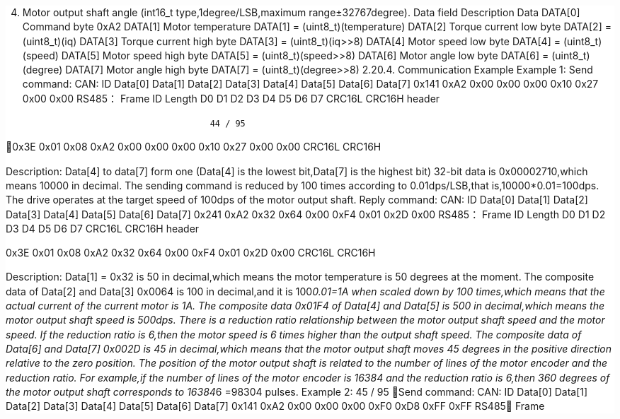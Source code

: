 4. Motor output shaft angle (int16_t type,1degree/LSB,maximum range±32767degree).
Data field          Description                     Data
DATA[0]             Command byte                    0xA2
DATA[1]             Motor temperature               DATA[1] = (uint8_t)(temperature)
DATA[2]             Torque current low byte         DATA[2] = (uint8_t)(iq)
DATA[3]             Torque current high byte        DATA[3] = (uint8_t)(iq>>8)
DATA[4]             Motor speed low byte            DATA[4] = (uint8_t)(speed)
DATA[5]             Motor speed high byte           DATA[5] = (uint8_t)(speed>>8)
DATA[6]             Motor angle low byte            DATA[6] = (uint8_t)(degree)
DATA[7]             Motor angle high byte           DATA[7] = (uint8_t)(degree>>8)
2.20.4. Communication Example
Example 1:
Send command:
CAN:
ID        Data[0]    Data[1]   Data[2]      Data[3]     Data[4]     Data[5]   Data[6]    Data[7]
0x141     0xA2       0x00      0x00         0x00        0x10        0x27      0x00       0x00
RS485：
Frame
         ID   Length    D0     D1     D2       D3       D4     D5      D6     D7        CRC16L   CRC16H
header

                                            44 / 95
0x3E     0x01   0x08     0xA2    0x00   0x00    0x00   0x10   0x27    0x00   0x00      CRC16L   CRC16H


Description:
Data[4] to data[7] form one (Data[4] is the lowest bit,Data[7] is the highest bit) 32-bit
data is 0x00002710,which means 10000 in decimal. The sending command is reduced
by 100 times according to 0.01dps/LSB,that is,10000*0.01=100dps. The drive operates
at the target speed of 100dps of the motor output shaft.
Reply command:
CAN:
ID         Data[0]     Data[1]   Data[2]     Data[3]   Data[4]     Data[5]   Data[6]    Data[7]
0x241      0xA2        0x32      0x64        0x00      0xF4        0x01      0x2D       0x00
RS485：
Frame
         ID     Length   D0      D1     D2      D3     D4     D5      D6     D7        CRC16L   CRC16H
header

0x3E     0x01   0x08     0xA2    0x32   0x64    0x00   0xF4   0x01    0x2D   0x00      CRC16L   CRC16H


Description:
Data[1] = 0x32 is 50 in decimal,which means the motor temperature is 50 degrees at the
moment. The composite data of Data[2] and Data[3] 0x0064 is 100 in decimal,and it is
100*0.01=1A when scaled down by 100 times,which means that the actual current of
the current motor is 1A. The composite data 0x01F4 of Data[4] and Data[5] is 500 in
decimal,which means the motor output shaft speed is 500dps. There is a reduction ratio
relationship between the motor output shaft speed and the motor speed. If the reduction
ratio is 6,then the motor speed is 6 times higher than the output shaft speed. The
composite data of Data[6] and Data[7] 0x002D is 45 in decimal,which means that the
motor output shaft moves 45 degrees in the positive direction relative to the zero
position. The position of the motor output shaft is related to the number of lines of the
motor encoder and the reduction ratio. For example,if the number of lines of the motor
encoder is 16384 and the reduction ratio is 6,then 360 degrees of the motor output shaft
corresponds to 16384*6 =98304 pulses.
Example 2:
                                             45 / 95
Send command:
CAN:
ID         Data[0]     Data[1]   Data[2]       Data[3]   Data[4]     Data[5]   Data[6]    Data[7]
0x141      0xA2        0x00      0x00          0x00      0xF0        0xD8      0xFF       0xFF
RS485：
Frame